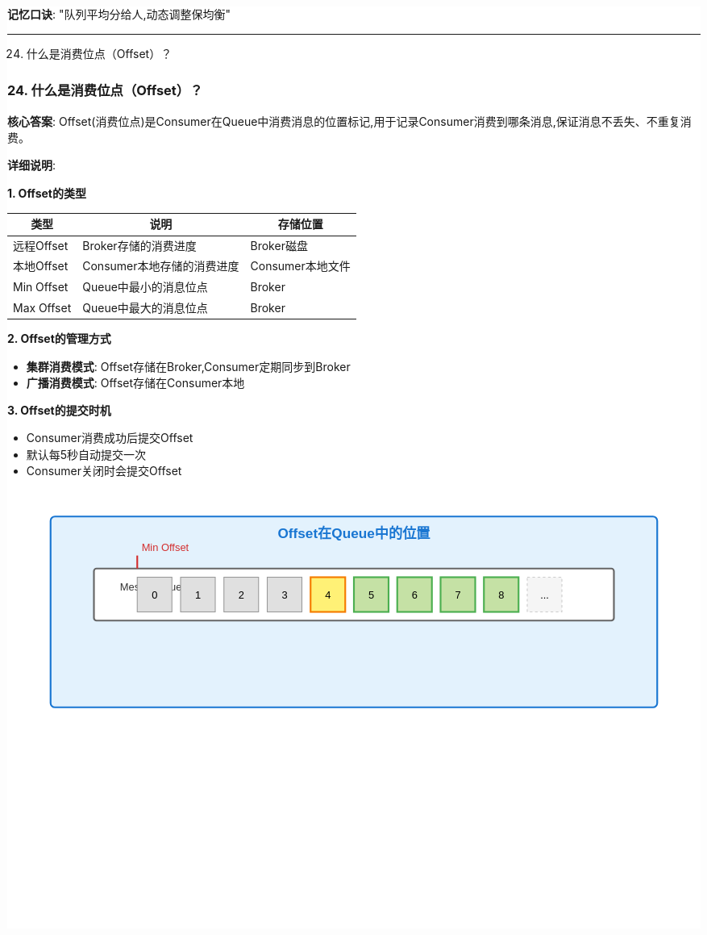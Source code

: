 **记忆口诀**: "队列平均分给人,动态调整保均衡"

---

24. 什么是消费位点（Offset）？

### 24. 什么是消费位点（Offset）？

**核心答案**:
Offset(消费位点)是Consumer在Queue中消费消息的位置标记,用于记录Consumer消费到哪条消息,保证消息不丢失、不重复消费。

**详细说明**:

**1. Offset的类型**

| 类型 | 说明 | 存储位置 |
|------|------|----------|
| 远程Offset | Broker存储的消费进度 | Broker磁盘 |
| 本地Offset | Consumer本地存储的消费进度 | Consumer本地文件 |
| Min Offset | Queue中最小的消息位点 | Broker |
| Max Offset | Queue中最大的消息位点 | Broker |

**2. Offset的管理方式**

- **集群消费模式**: Offset存储在Broker,Consumer定期同步到Broker
- **广播消费模式**: Offset存储在Consumer本地

**3. Offset的提交时机**

- Consumer消费成功后提交Offset
- 默认每5秒自动提交一次
- Consumer关闭时会提交Offset

<svg viewBox="0 0 800 500" xmlns="http://www.w3.org/2000/svg">
<defs><style>.txt{font:14px sans-serif;}.title{font:16px sans-serif;font-weight:bold;}.small{font:12px sans-serif;}</style></defs>
<rect x="50" y="30" width="700" height="220" fill="#e3f2fd" stroke="#1976d2" stroke-width="2" rx="5"/>
<text x="400" y="55" class="title" text-anchor="middle" fill="#1976d2">Offset在Queue中的位置</text>
<rect x="100" y="90" width="600" height="60" fill="#fff" stroke="#666" stroke-width="2" rx="3"/>
<text x="130" y="115" class="small" fill="#333">MessageQueue</text>
<rect x="150" y="100" width="40" height="40" fill="#e0e0e0" stroke="#999" stroke-width="1"/>
<text x="170" y="125" class="small" text-anchor="middle">0</text>
<rect x="200" y="100" width="40" height="40" fill="#e0e0e0" stroke="#999" stroke-width="1"/>
<text x="220" y="125" class="small" text-anchor="middle">1</text>
<rect x="250" y="100" width="40" height="40" fill="#e0e0e0" stroke="#999" stroke-width="1"/>
<text x="270" y="125" class="small" text-anchor="middle">2</text>
<rect x="300" y="100" width="40" height="40" fill="#e0e0e0" stroke="#999" stroke-width="1"/>
<text x="320" y="125" class="small" text-anchor="middle">3</text>
<rect x="350" y="100" width="40" height="40" fill="#fff176" stroke="#f57c00" stroke-width="2"/>
<text x="370" y="125" class="small" text-anchor="middle">4</text>
<rect x="400" y="100" width="40" height="40" fill="#c5e1a5" stroke="#4caf50" stroke-width="2"/>
<text x="420" y="125" class="small" text-anchor="middle">5</text>
<rect x="450" y="100" width="40" height="40" fill="#c5e1a5" stroke="#4caf50" stroke-width="2"/>
<text x="470" y="125" class="small" text-anchor="middle">6</text>
<rect x="500" y="100" width="40" height="40" fill="#c5e1a5" stroke="#4caf50" stroke-width="2"/>
<text x="520" y="125" class="small" text-anchor="middle">7</text>
<rect x="550" y="100" width="40" height="40" fill="#c5e1a5" stroke="#4caf50" stroke-width="2"/>
<text x="570" y="125" class="small" text-anchor="middle">8</text>
<rect x="600" y="100" width="40" height="40" fill="#f5f5f5" stroke="#ccc" stroke-width="1" stroke-dasharray="3,3"/>
<text x="620" y="125" class="small" text-anchor="middle">...</text>
<line x1="150" y1="75" x2="150" y2="90" stroke="#d32f2f" stroke-width="2" marker-end="url(#arrow4)"/>
<text x="155" y="70" class="small" fill="#d32f2f">Min Offset</text>